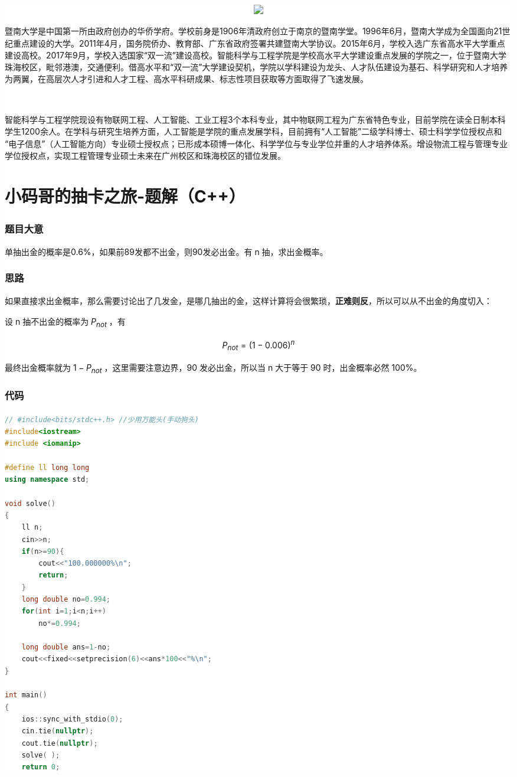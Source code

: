 
<div align="center"> <img src="https://picture-in-md.oss-cn-guangzhou.aliyuncs.com/2024-04-23_154402.jpg" width = 600 /> </div>

暨南大学是中国第一所由政府创办的华侨学府。学校前身是1906年清政府创立于南京的暨南学堂。1996年6月，暨南大学成为全国面向21世纪重点建设的大学。2011年4月，国务院侨办、教育部、广东省政府签署共建暨南大学协议。2015年6月，学校入选广东省高水平大学重点建设高校。2017年9月，学校入选国家“双一流”建设高校。智能科学与工程学院是学校高水平大学建设重点发展的学院之一，位于暨南大学珠海校区，毗邻港澳，交通便利。借高水平和“双一流”大学建设契机，学院以学科建设为龙头、人才队伍建设为基石、科学研究和人才培养为两翼，在高层次人才引进和人才工程、高水平科研成果、标志性项目获取等方面取得了飞速发展。


<br/>


智能科学与工程学院现设有物联网工程、人工智能、工业工程3个本科专业，其中物联网工程为广东省特色专业，目前学院在读全日制本科学生1200余人。在学科与研究生培养方面，人工智能是学院的重点发展学科，目前拥有“人工智能”二级学科博士、硕士科学学位授权点和 “电子信息”（人工智能方向）专业硕士授权点；已形成本硕博一体化、科学学位与专业学位并重的人才培养体系。增设物流工程与管理专业学位授权点，实现工程管理专业硕士未来在广州校区和珠海校区的错位发展。



# 小码哥的抽卡之旅-题解（C++）

### 题目大意
单抽出金的概率是0.6%，如果前89发都不出金，则90发必出金。有 n 抽，求出金概率。

### 思路
如果直接求出金概率，那么需要讨论出了几发金，是哪几抽出的金，这样计算将会很繁琐，**正难则反**，所以可以从不出金的角度切入：

设 n 抽不出金的概率为  $P_{not}$ ，有

$$
P_{not}=(1-0.006)^n
$$

最终出金概率就为 $1-P_{not}$ ，这里需要注意边界，90 发必出金，所以当 n 大于等于 90 时，出金概率必然 100%。

### 代码
```cpp
// #include<bits/stdc++.h> //少用万能头(手动狗头)
#include<iostream>
#include <iomanip>

#define ll long long
using namespace std;

void solve()
{
    ll n;
    cin>>n;
    if(n>=90){
        cout<<"100.000000%\n";
        return;
    }
    long double no=0.994;
    for(int i=1;i<n;i++)
        no*=0.994;
    
    long double ans=1-no;
    cout<<fixed<<setprecision(6)<<ans*100<<"%\n";
}

int main() 
{
    ios::sync_with_stdio(0);
    cin.tie(nullptr);
    cout.tie(nullptr);
    solve( );  
    return 0;
```